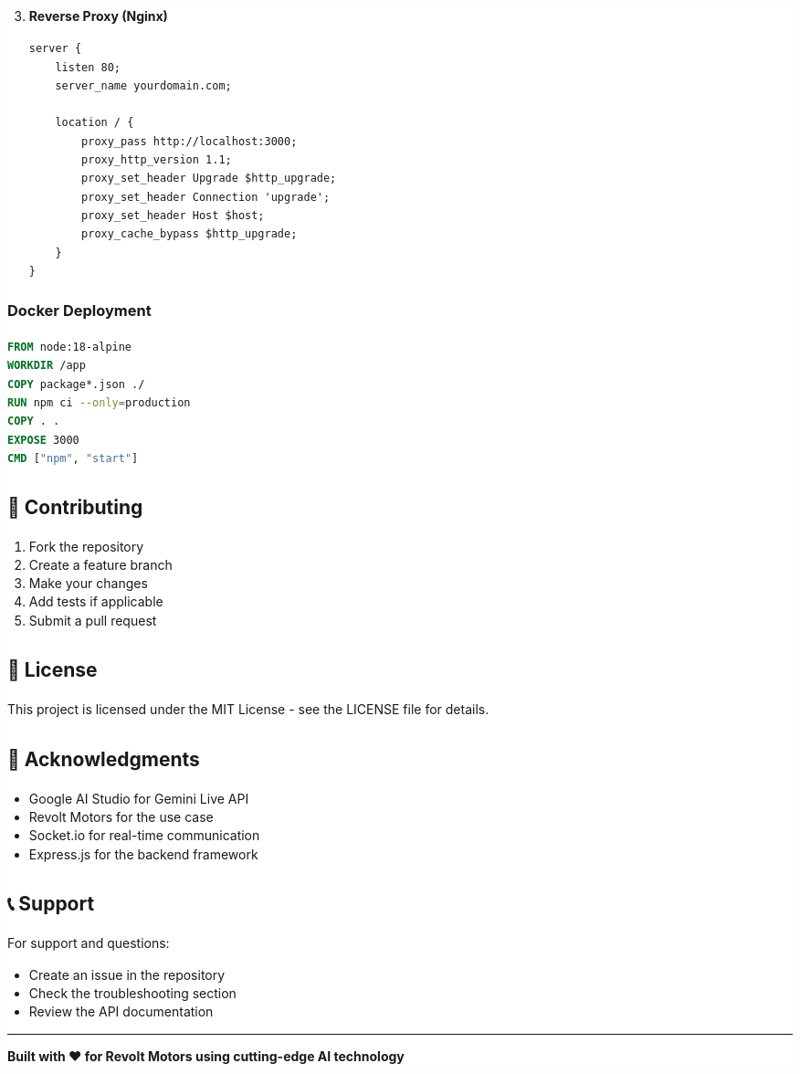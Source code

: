 3. **Reverse Proxy (Nginx)**
   ```nginx
   server {
       listen 80;
       server_name yourdomain.com;
       
       location / {
           proxy_pass http://localhost:3000;
           proxy_http_version 1.1;
           proxy_set_header Upgrade $http_upgrade;
           proxy_set_header Connection 'upgrade';
           proxy_set_header Host $host;
           proxy_cache_bypass $http_upgrade;
       }
   }
   ```

### Docker Deployment

```dockerfile
FROM node:18-alpine
WORKDIR /app
COPY package*.json ./
RUN npm ci --only=production
COPY . .
EXPOSE 3000
CMD ["npm", "start"]
```

## 🤝 Contributing

1. Fork the repository
2. Create a feature branch
3. Make your changes
4. Add tests if applicable
5. Submit a pull request

## 📄 License

This project is licensed under the MIT License - see the LICENSE file for details.

## 🙏 Acknowledgments

- Google AI Studio for Gemini Live API
- Revolt Motors for the use case
- Socket.io for real-time communication
- Express.js for the backend framework

## 📞 Support

For support and questions:

- Create an issue in the repository
- Check the troubleshooting section
- Review the API documentation

---

**Built with ❤️ for Revolt Motors using cutting-edge AI technology** 
